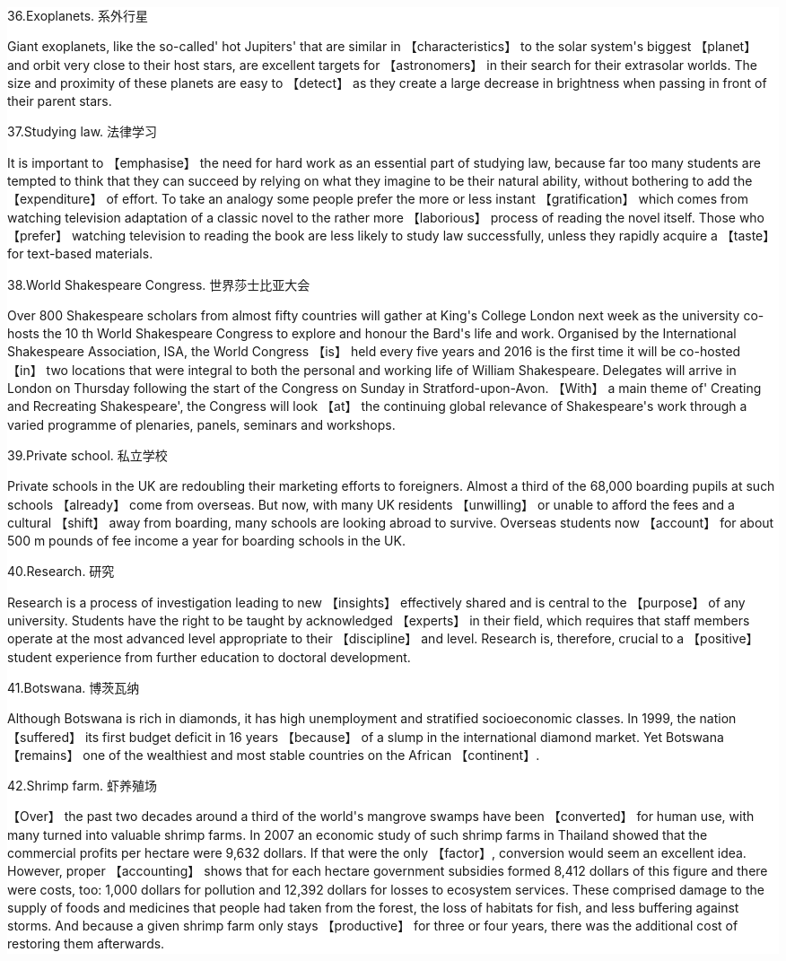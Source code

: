36.Exoplanets. 系外行星  

Giant exoplanets, like the so-called' hot Jupiters' that are similar in 【characteristics】 to the solar system's biggest 【planet】 and orbit very close to their host stars, are excellent targets for 【astronomers】 in their search for their extrasolar worlds. The size and proximity of these planets are easy to 【detect】 as they create a large decrease in brightness when passing in front of their parent stars.

37.Studying law. 法律学习  

It is important to 【emphasise】 the need for hard work as an essential part of studying law, because far too many students are tempted to think that they can succeed by relying on what they imagine to be their natural ability, without bothering to add the 【expenditure】 of effort. To take an analogy some people prefer the more or less instant 【gratification】 which comes from watching television adaptation of a classic novel to the rather more 【laborious】 process of reading the novel itself. Those who 【prefer】 watching television to reading the book are less likely to study law successfully, unless they rapidly acquire a 【taste】 for text-based materials.

38.World Shakespeare Congress. 世界莎士比亚大会  

Over 800 Shakespeare scholars from almost fifty countries will gather at King's College London next week as the university co-hosts the 10 th World Shakespeare Congress to explore and honour the Bard's life and work. Organised by the International Shakespeare Association, ISA, the World Congress 【is】 held every five years and 2016 is the first time it will be co-hosted 【in】 two locations that were integral to both the personal and working life of William Shakespeare. Delegates will arrive in London on Thursday following the start of the Congress on Sunday in Stratford-upon-Avon. 【With】 a main theme of' Creating and Recreating Shakespeare', the Congress will look 【at】 the continuing global relevance of Shakespeare's work through a varied programme of plenaries, panels, seminars and workshops.

39.Private school. 私立学校  

Private schools in the UK are redoubling their marketing efforts to foreigners. Almost a third of the 68,000 boarding pupils at such schools 【already】 come from overseas. But now, with many UK residents 【unwilling】 or unable to afford the fees and a cultural 【shift】 away from boarding, many schools are looking abroad to survive. Overseas students now 【account】 for about 500 m pounds of fee income a year for boarding schools in the UK.

40.Research. 研究  

Research is a process of investigation leading to new 【insights】 effectively shared and is central to the 【purpose】 of any university. Students have the right to be taught by acknowledged 【experts】 in their field, which requires that staff members operate at the most advanced level appropriate to their 【discipline】 and level. Research is, therefore, crucial to a 【positive】 student experience from further education to doctoral development.

41.Botswana. 博茨瓦纳  

Although Botswana is rich in diamonds, it has high unemployment and stratified socioeconomic classes. In 1999, the nation 【suffered】 its first budget deficit in 16 years 【because】 of a slump in the international diamond market. Yet Botswana 【remains】 one of the wealthiest and most stable countries on the African 【continent】.

42.Shrimp farm. 虾养殖场  

【Over】 the past two decades around a third of the world's mangrove swamps have been 【converted】 for human use, with many turned into valuable shrimp farms. In 2007 an economic study of such shrimp farms in Thailand showed that the commercial profits per hectare were 9,632 dollars. If that were the only 【factor】, conversion would seem an excellent idea. However, proper 【accounting】 shows that for each hectare government subsidies formed 8,412 dollars of this figure and there were costs, too: 1,000 dollars for pollution and 12,392 dollars for losses to ecosystem services. These comprised damage to the supply of foods and medicines that people had taken from the forest, the loss of habitats for fish, and less buffering against storms. And because a given shrimp farm only stays 【productive】 for three or four years, there was the additional cost of restoring them afterwards.
